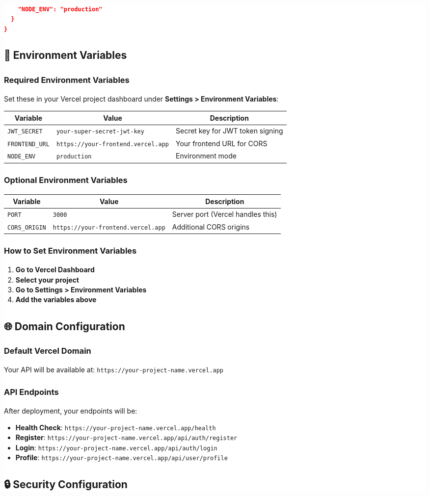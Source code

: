 ```json
    "NODE_ENV": "production"
  }
}
```

## 🔧 Environment Variables

### Required Environment Variables

Set these in your Vercel project dashboard under **Settings > Environment Variables**:

| Variable | Value | Description |
|----------|-------|-------------|
| `JWT_SECRET` | `your-super-secret-jwt-key` | Secret key for JWT token signing |
| `FRONTEND_URL` | `https://your-frontend.vercel.app` | Your frontend URL for CORS |
| `NODE_ENV` | `production` | Environment mode |

### Optional Environment Variables

| Variable | Value | Description |
|----------|-------|-------------|
| `PORT` | `3000` | Server port (Vercel handles this) |
| `CORS_ORIGIN` | `https://your-frontend.vercel.app` | Additional CORS origins |

### How to Set Environment Variables

1. **Go to Vercel Dashboard**
2. **Select your project**
3. **Go to Settings > Environment Variables**
4. **Add the variables above**

## 🌐 Domain Configuration

### Default Vercel Domain

Your API will be available at: `https://your-project-name.vercel.app`

### API Endpoints

After deployment, your endpoints will be:

- **Health Check**: `https://your-project-name.vercel.app/health`
- **Register**: `https://your-project-name.vercel.app/api/auth/register`
- **Login**: `https://your-project-name.vercel.app/api/auth/login`
- **Profile**: `https://your-project-name.vercel.app/api/user/profile`

## 🔒 Security Configuration
